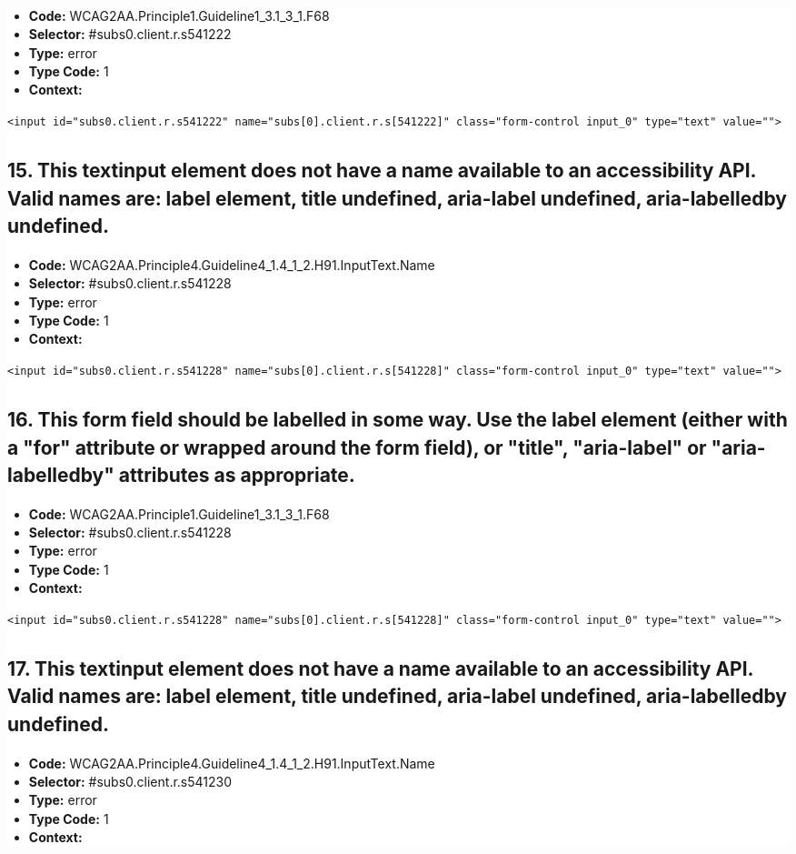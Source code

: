 - **Code:** WCAG2AA.Principle1.Guideline1_3.1_3_1.F68
- **Selector:** #subs0.client.r.s541222
- **Type:** error
- **Type Code:** 1
- **Context:**

```
<input id="subs0.client.r.s541222" name="subs[0].client.r.s[541222]" class="form-control input_0" type="text" value="">
```

## 15. This textinput element does not have a name available to an accessibility API. Valid names are: label element, title undefined, aria-label undefined, aria-labelledby undefined.

- **Code:** WCAG2AA.Principle4.Guideline4_1.4_1_2.H91.InputText.Name
- **Selector:** #subs0.client.r.s541228
- **Type:** error
- **Type Code:** 1
- **Context:**

```
<input id="subs0.client.r.s541228" name="subs[0].client.r.s[541228]" class="form-control input_0" type="text" value="">
```

## 16. This form field should be labelled in some way. Use the label element (either with a "for" attribute or wrapped around the form field), or "title", "aria-label" or "aria-labelledby" attributes as appropriate.

- **Code:** WCAG2AA.Principle1.Guideline1_3.1_3_1.F68
- **Selector:** #subs0.client.r.s541228
- **Type:** error
- **Type Code:** 1
- **Context:**

```
<input id="subs0.client.r.s541228" name="subs[0].client.r.s[541228]" class="form-control input_0" type="text" value="">
```

## 17. This textinput element does not have a name available to an accessibility API. Valid names are: label element, title undefined, aria-label undefined, aria-labelledby undefined.

- **Code:** WCAG2AA.Principle4.Guideline4_1.4_1_2.H91.InputText.Name
- **Selector:** #subs0.client.r.s541230
- **Type:** error
- **Type Code:** 1
- **Context:**
